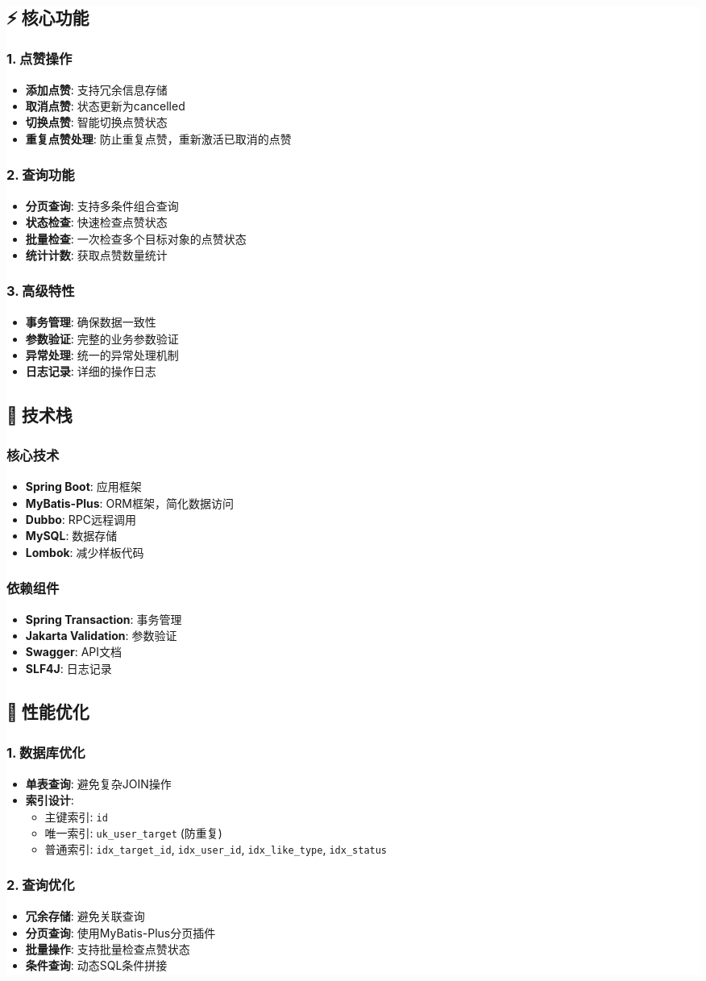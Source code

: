 ## ⚡ 核心功能

### 1. 点赞操作
- **添加点赞**: 支持冗余信息存储
- **取消点赞**: 状态更新为cancelled
- **切换点赞**: 智能切换点赞状态
- **重复点赞处理**: 防止重复点赞，重新激活已取消的点赞

### 2. 查询功能
- **分页查询**: 支持多条件组合查询
- **状态检查**: 快速检查点赞状态
- **批量检查**: 一次检查多个目标对象的点赞状态
- **统计计数**: 获取点赞数量统计

### 3. 高级特性
- **事务管理**: 确保数据一致性
- **参数验证**: 完整的业务参数验证
- **异常处理**: 统一的异常处理机制
- **日志记录**: 详细的操作日志

## 🔧 技术栈

### 核心技术
- **Spring Boot**: 应用框架
- **MyBatis-Plus**: ORM框架，简化数据访问
- **Dubbo**: RPC远程调用
- **MySQL**: 数据存储
- **Lombok**: 减少样板代码

### 依赖组件
- **Spring Transaction**: 事务管理
- **Jakarta Validation**: 参数验证
- **Swagger**: API文档
- **SLF4J**: 日志记录

## 🚀 性能优化

### 1. 数据库优化
- **单表查询**: 避免复杂JOIN操作
- **索引设计**: 
  - 主键索引: `id`
  - 唯一索引: `uk_user_target` (防重复)
  - 普通索引: `idx_target_id`, `idx_user_id`, `idx_like_type`, `idx_status`

### 2. 查询优化
- **冗余存储**: 避免关联查询
- **分页查询**: 使用MyBatis-Plus分页插件
- **批量操作**: 支持批量检查点赞状态
- **条件查询**: 动态SQL条件拼接
